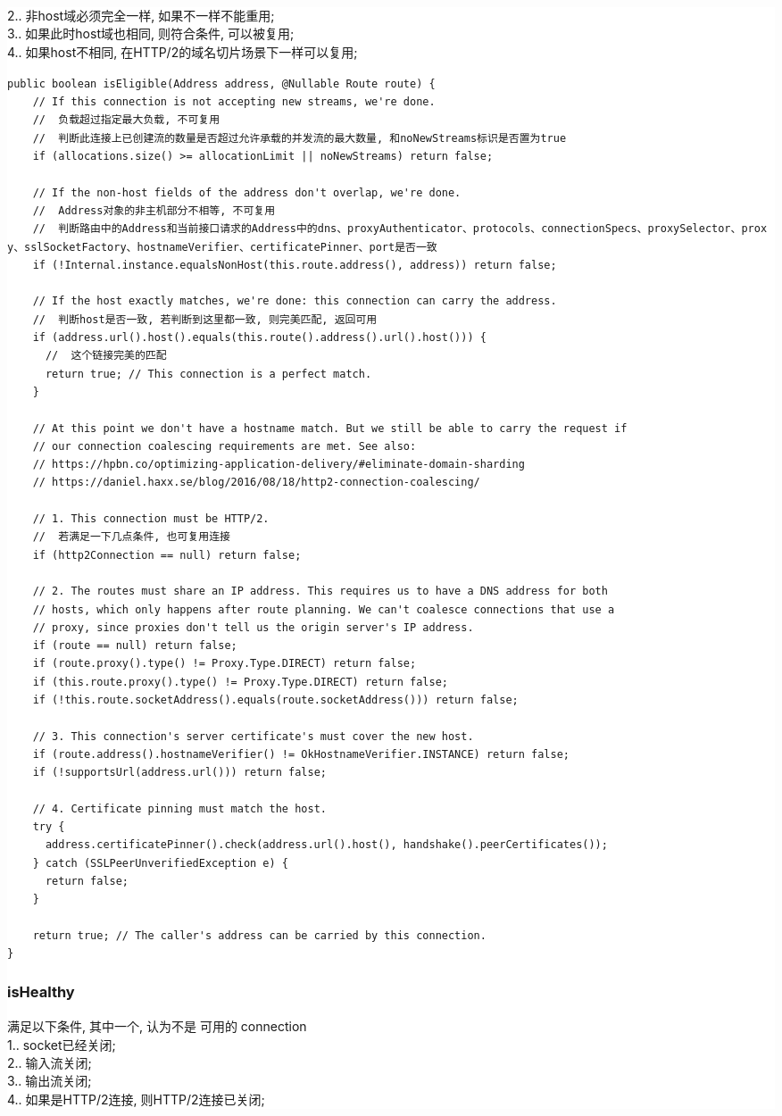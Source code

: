 2.. 非host域必须完全一样, 如果不一样不能重用;  
3.. 如果此时host域也相同, 则符合条件, 可以被复用;  
4.. 如果host不相同, 在HTTP/2的域名切片场景下一样可以复用;  
```
public boolean isEligible(Address address, @Nullable Route route) {
    // If this connection is not accepting new streams, we're done.
    //  负载超过指定最大负载, 不可复用
    //  判断此连接上已创建流的数量是否超过允许承载的并发流的最大数量, 和noNewStreams标识是否置为true
    if (allocations.size() >= allocationLimit || noNewStreams) return false;

    // If the non-host fields of the address don't overlap, we're done.
    //  Address对象的非主机部分不相等, 不可复用
    //  判断路由中的Address和当前接口请求的Address中的dns、proxyAuthenticator、protocols、connectionSpecs、proxySelector、proxy、sslSocketFactory、hostnameVerifier、certificatePinner、port是否一致  
    if (!Internal.instance.equalsNonHost(this.route.address(), address)) return false;

    // If the host exactly matches, we're done: this connection can carry the address.
    //  判断host是否一致, 若判断到这里都一致, 则完美匹配, 返回可用
    if (address.url().host().equals(this.route().address().url().host())) {
      //  这个链接完美的匹配
      return true; // This connection is a perfect match.
    }

    // At this point we don't have a hostname match. But we still be able to carry the request if
    // our connection coalescing requirements are met. See also:
    // https://hpbn.co/optimizing-application-delivery/#eliminate-domain-sharding
    // https://daniel.haxx.se/blog/2016/08/18/http2-connection-coalescing/

    // 1. This connection must be HTTP/2.
    //  若满足一下几点条件, 也可复用连接
    if (http2Connection == null) return false;

    // 2. The routes must share an IP address. This requires us to have a DNS address for both
    // hosts, which only happens after route planning. We can't coalesce connections that use a
    // proxy, since proxies don't tell us the origin server's IP address.
    if (route == null) return false;
    if (route.proxy().type() != Proxy.Type.DIRECT) return false;
    if (this.route.proxy().type() != Proxy.Type.DIRECT) return false;
    if (!this.route.socketAddress().equals(route.socketAddress())) return false;

    // 3. This connection's server certificate's must cover the new host.
    if (route.address().hostnameVerifier() != OkHostnameVerifier.INSTANCE) return false;
    if (!supportsUrl(address.url())) return false;

    // 4. Certificate pinning must match the host.
    try {
      address.certificatePinner().check(address.url().host(), handshake().peerCertificates());
    } catch (SSLPeerUnverifiedException e) {
      return false;
    }

    return true; // The caller's address can be carried by this connection.
}
```
### isHealthy  
满足以下条件, 其中一个, 认为不是 可用的 connection  
1.. socket已经关闭;  
2.. 输入流关闭;  
3.. 输出流关闭;  
4.. 如果是HTTP/2连接, 则HTTP/2连接已关闭;  
